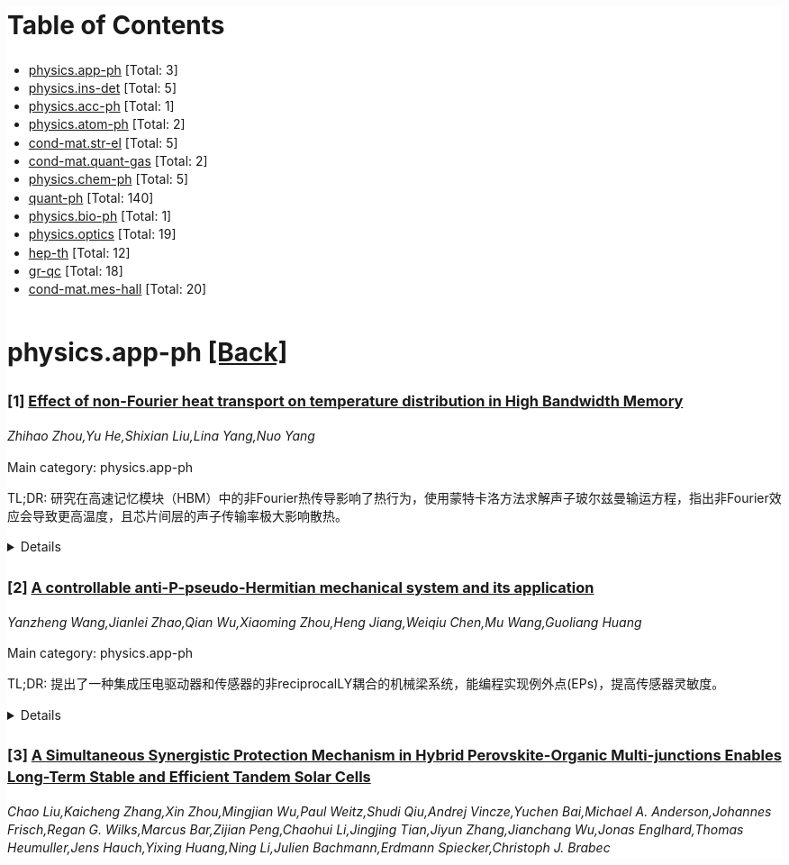 <div id=toc></div>

# Table of Contents

- [physics.app-ph](#physics.app-ph) [Total: 3]
- [physics.ins-det](#physics.ins-det) [Total: 5]
- [physics.acc-ph](#physics.acc-ph) [Total: 1]
- [physics.atom-ph](#physics.atom-ph) [Total: 2]
- [cond-mat.str-el](#cond-mat.str-el) [Total: 5]
- [cond-mat.quant-gas](#cond-mat.quant-gas) [Total: 2]
- [physics.chem-ph](#physics.chem-ph) [Total: 5]
- [quant-ph](#quant-ph) [Total: 140]
- [physics.bio-ph](#physics.bio-ph) [Total: 1]
- [physics.optics](#physics.optics) [Total: 19]
- [hep-th](#hep-th) [Total: 12]
- [gr-qc](#gr-qc) [Total: 18]
- [cond-mat.mes-hall](#cond-mat.mes-hall) [Total: 20]


<div id='physics.app-ph'></div>

# physics.app-ph [[Back]](#toc)

### [1] [Effect of non-Fourier heat transport on temperature distribution in High Bandwidth Memory](https://arxiv.org/abs/2510.07691)
*Zhihao Zhou,Yu He,Shixian Liu,Lina Yang,Nuo Yang*

Main category: physics.app-ph

TL;DR: 研究在高速记忆模块（HBM）中的非Fourier热传导影响了热行为，使用蒙特卡洛方法求解声子玻尔兹曼输运方程，指出非Fourier效应会导致更高温度，且芯片间层的声子传输率极大影响散热。


<details><summary>Details</summary></details>


### [2] [A controllable anti-P-pseudo-Hermitian mechanical system and its application](https://arxiv.org/abs/2510.07918)
*Yanzheng Wang,Jianlei Zhao,Qian Wu,Xiaoming Zhou,Heng Jiang,Weiqiu Chen,Mu Wang,Guoliang Huang*

Main category: physics.app-ph

TL;DR: 提出了一种集成压电驱动器和传感器的非reciprocalLY耦合的机械梁系统，能编程实现例外点(EPs)，提高传感器灵敏度。


<details><summary>Details</summary></details>


### [3] [A Simultaneous Synergistic Protection Mechanism in Hybrid Perovskite-Organic Multi-junctions Enables Long-Term Stable and Efficient Tandem Solar Cells](https://arxiv.org/abs/2510.08330)
*Chao Liu,Kaicheng Zhang,Xin Zhou,Mingjian Wu,Paul Weitz,Shudi Qiu,Andrej Vincze,Yuchen Bai,Michael A. Anderson,Johannes Frisch,Regan G. Wilks,Marcus Bar,Zijian Peng,Chaohui Li,Jingjing Tian,Jiyun Zhang,Jianchang Wu,Jonas Englhard,Thomas Heumuller,Jens Hauch,Yixing Huang,Ning Li,Julien Bachmann,Erdmann Spiecker,Christoph J. Brabec*
